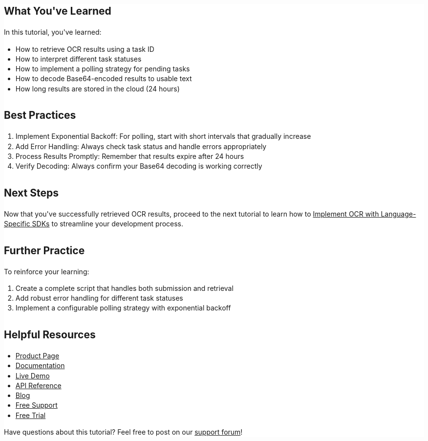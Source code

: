 ## What You've Learned

In this tutorial, you've learned:
- How to retrieve OCR results using a task ID
- How to interpret different task statuses
- How to implement a polling strategy for pending tasks
- How to decode Base64-encoded results to usable text
- How long results are stored in the cloud (24 hours)

## Best Practices

1. Implement Exponential Backoff: For polling, start with short intervals that gradually increase
2. Add Error Handling: Always check task status and handle errors appropriately
3. Process Results Promptly: Remember that results expire after 24 hours
4. Verify Decoding: Always confirm your Base64 decoding is working correctly

## Next Steps

Now that you've successfully retrieved OCR results, proceed to the next tutorial to learn how to [Implement OCR with Language-Specific SDKs](/recognize-image/recognition-sdk/) to streamline your development process.

## Further Practice

To reinforce your learning:
1. Create a complete script that handles both submission and retrieval
2. Add robust error handling for different task statuses
3. Implement a configurable polling strategy with exponential backoff

## Helpful Resources

- [Product Page](https://products.aspose.cloud/ocr/)
- [Documentation](https://docs.aspose.cloud/ocr/)
- [Live Demo](https://products.aspose.app/ocr/family)
- [API Reference](https://reference.aspose.cloud/ocr/)
- [Blog](https://blog.aspose.cloud/category/ocr/)
- [Free Support](https://forum.aspose.cloud/c/ocr/12/)
- [Free Trial](https://dashboard.aspose.cloud/#/apps)

Have questions about this tutorial? Feel free to post on our [support forum](https://forum.aspose.cloud/c/ocr/12/)!
